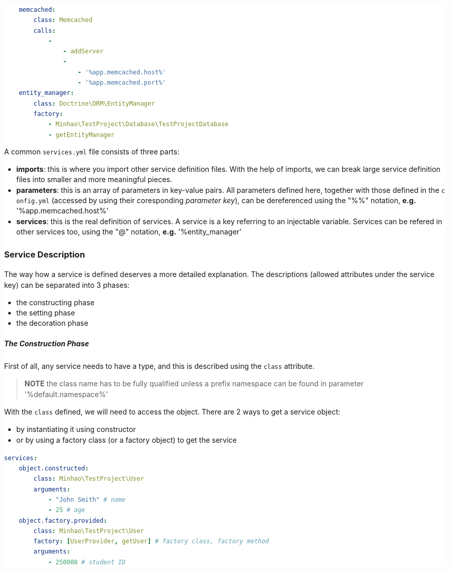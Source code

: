 ```yaml
    memcached:
        class: Memcached
        calls:
            -
                - addServer
                -
                    - '%app.memcached.host%'
                    - '%app.memcached.port%'
    entity_manager:
        class: Doctrine\ORM\EntityManager
        factory:
            - Minhao\TestProject\Database\TestProjectDatabase
            - getEntityManager
```

A common `services.yml` file consists of three parts:

- **imports**: this is where you import other service definition files. With the help of imports, we can break large service definition files into smaller and more meaningful pieces.
- **parameters**: this is an array of parameters in key-value pairs. All parameters defined here, together with those defined in the `config.yml` (accessed by using their coresponding _parameter key_), can be dereferenced using the "%%" notation, **e.g.** '%app.memcached.host%'
- **services**: this is the real definition of services. A service is a key referring to an injectable variable. Services can be refered in other services too, using the "@" notation, **e.g.** '%entity_manager'

### Service Description

The way how a service is defined deserves a more detailed explanation. The descriptions (allowed attributes under the service key) can be separated into 3 phases:

- the constructing phase
- the setting phase
- the decoration phase

##### The Construction Phase

First of all, any service needs to have a type, and this is described using the `class` attribute.

> **NOTE** the class name has to be fully qualified unless a prefix namespace can be found in parameter '%default.namespace%'

With the `class` defined, we will need to access the object. There are 2 ways to get a service object:
- by instantiating it using constructor
- or by using a factory class (or a factory object) to get the service

```yaml
services:
    object.constructed:
        class: Minhao\TestProject\User
        arguments:
            - "John Smith" # name
            - 25 # age
    object.factory.provided:
        class: Minhao\TestProject\User
        factory: [UserProvider, getUser] # factory class, factory method
        arguments:
            - 250008 # student ID
```


[symfony/config]: http://symfony.com/doc/master//components/config/index.html
[symfony/dependency-injection]: http://symfony.com/doc/master/components/dependency_injection/index.html
[symfony/console]: http://symfony.com/doc/current/components/console.html
[oasis/http]: https://github.com/oasmobile/php-http/ "Oasis HTTP Kernel Component"
[oasis/logging]: https://github.com/oasmobile/php-logging/ "Oasis Logging Component"
[Silex]: http://silex.sensiolabs.org/
[monolog]: https://github.com/Seldaek/monolog
[PSR-3]: www.php-fig.org/psr/psr-3/ "PHP Standard Recommendation for Logging Interface"
